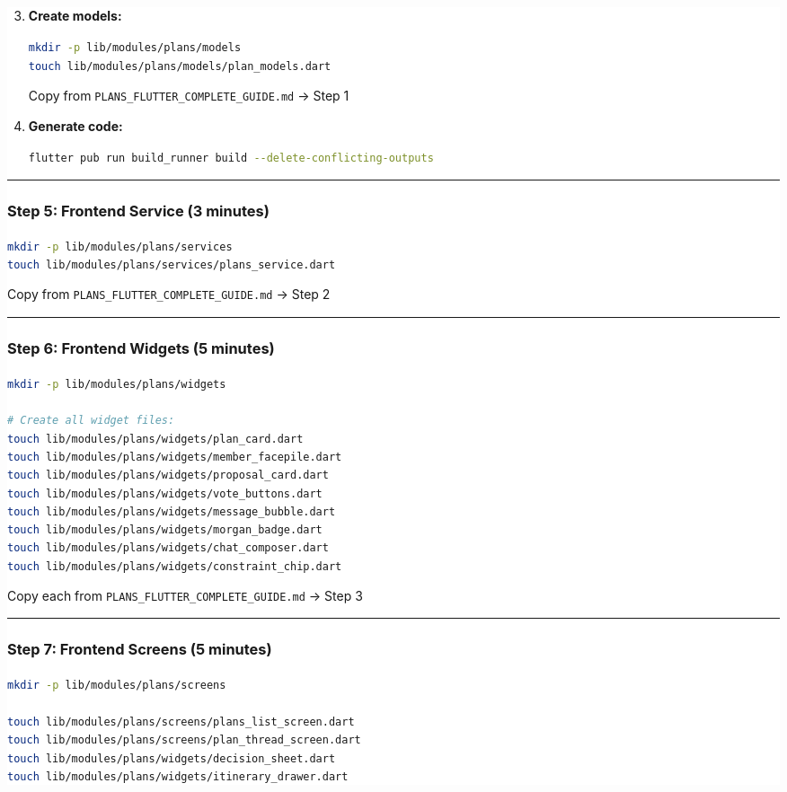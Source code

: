 3. **Create models:**
   ```bash
   mkdir -p lib/modules/plans/models
   touch lib/modules/plans/models/plan_models.dart
   ```
   Copy from `PLANS_FLUTTER_COMPLETE_GUIDE.md` → Step 1

4. **Generate code:**
   ```bash
   flutter pub run build_runner build --delete-conflicting-outputs
   ```

---

### Step 5: Frontend Service (3 minutes)

```bash
mkdir -p lib/modules/plans/services
touch lib/modules/plans/services/plans_service.dart
```

Copy from `PLANS_FLUTTER_COMPLETE_GUIDE.md` → Step 2

---

### Step 6: Frontend Widgets (5 minutes)

```bash
mkdir -p lib/modules/plans/widgets

# Create all widget files:
touch lib/modules/plans/widgets/plan_card.dart
touch lib/modules/plans/widgets/member_facepile.dart
touch lib/modules/plans/widgets/proposal_card.dart
touch lib/modules/plans/widgets/vote_buttons.dart
touch lib/modules/plans/widgets/message_bubble.dart
touch lib/modules/plans/widgets/morgan_badge.dart
touch lib/modules/plans/widgets/chat_composer.dart
touch lib/modules/plans/widgets/constraint_chip.dart
```

Copy each from `PLANS_FLUTTER_COMPLETE_GUIDE.md` → Step 3

---

### Step 7: Frontend Screens (5 minutes)

```bash
mkdir -p lib/modules/plans/screens

touch lib/modules/plans/screens/plans_list_screen.dart
touch lib/modules/plans/screens/plan_thread_screen.dart
touch lib/modules/plans/widgets/decision_sheet.dart
touch lib/modules/plans/widgets/itinerary_drawer.dart
```
